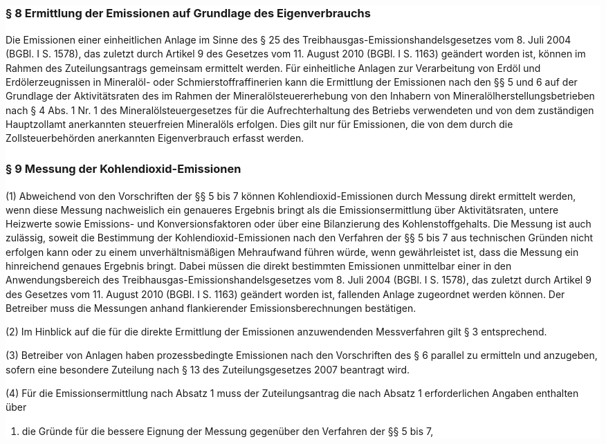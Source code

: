 

### § 8 Ermittlung der Emissionen auf Grundlage des Eigenverbrauchs

Die Emissionen einer einheitlichen Anlage im Sinne des § 25 des
Treibhausgas-Emissionshandelsgesetzes vom 8. Juli 2004 (BGBl. I S.
1578), das zuletzt durch Artikel 9 des Gesetzes vom 11. August 2010
(BGBl. I S. 1163) geändert worden ist, können im Rahmen des
Zuteilungsantrags gemeinsam ermittelt werden. Für einheitliche Anlagen
zur Verarbeitung von Erdöl und Erdölerzeugnissen in Mineralöl- oder
Schmierstoffraffinerien kann die Ermittlung der Emissionen nach den §§
5 und 6 auf der Grundlage der Aktivitätsraten des im Rahmen der
Mineralölsteuererhebung von den Inhabern von
Mineralölherstellungsbetrieben nach § 4 Abs. 1 Nr. 1 des
Mineralölsteuergesetzes für die Aufrechterhaltung des Betriebs
verwendeten und von dem zuständigen Hauptzollamt anerkannten
steuerfreien Mineralöls erfolgen. Dies gilt nur für Emissionen, die
von dem durch die Zollsteuerbehörden anerkannten Eigenverbrauch
erfasst werden.


### § 9 Messung der Kohlendioxid-Emissionen

(1) Abweichend von den Vorschriften der §§ 5 bis 7 können
Kohlendioxid-Emissionen durch Messung direkt ermittelt werden, wenn
diese Messung nachweislich ein genaueres Ergebnis bringt als die
Emissionsermittlung über Aktivitätsraten, untere Heizwerte sowie
Emissions- und Konversionsfaktoren oder über eine Bilanzierung des
Kohlenstoffgehalts. Die Messung ist auch zulässig, soweit die
Bestimmung der Kohlendioxid-Emissionen nach den Verfahren der §§ 5 bis
7 aus technischen Gründen nicht erfolgen kann oder zu einem
unverhältnismäßigen Mehraufwand führen würde, wenn gewährleistet ist,
dass die Messung ein hinreichend genaues Ergebnis bringt. Dabei müssen
die direkt bestimmten Emissionen unmittelbar einer in den
Anwendungsbereich des Treibhausgas-Emissionshandelsgesetzes vom 8.
Juli 2004 (BGBl. I S. 1578), das zuletzt durch Artikel 9 des Gesetzes
vom 11. August 2010 (BGBl. I S. 1163) geändert worden ist, fallenden
Anlage zugeordnet werden können. Der Betreiber muss die Messungen
anhand flankierender Emissionsberechnungen bestätigen.

(2) Im Hinblick auf die für die direkte Ermittlung der Emissionen
anzuwendenden Messverfahren gilt § 3 entsprechend.

(3) Betreiber von Anlagen haben prozessbedingte Emissionen nach den
Vorschriften des § 6 parallel zu ermitteln und anzugeben, sofern eine
besondere Zuteilung nach § 13 des Zuteilungsgesetzes 2007 beantragt
wird.

(4) Für die Emissionsermittlung nach Absatz 1 muss der
Zuteilungsantrag die nach Absatz 1 erforderlichen Angaben enthalten
über

1.  die Gründe für die bessere Eignung der Messung gegenüber den Verfahren
    der §§ 5 bis 7,
